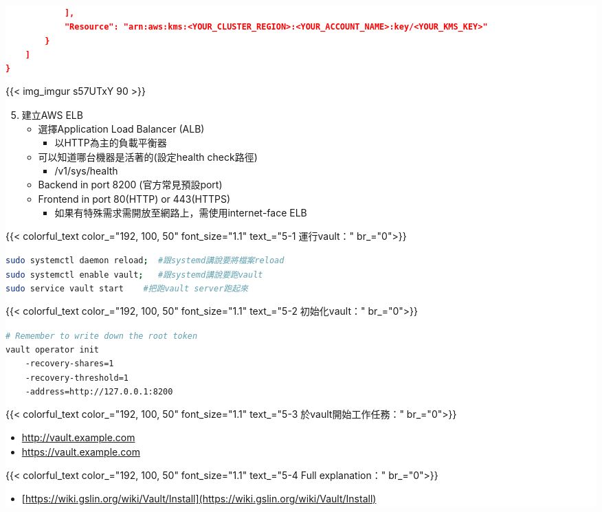 ```json
			],
			"Resource": "arn:aws:kms:<YOUR_CLUSTER_REGION>:<YOUR_ACCOUNT_NAME>:key/<YOUR_KMS_KEY>"
		}
	]
}
```
{{< img_imgur s57UTxY 90 >}}

5. 建立AWS ELB
   - 選擇Application Load Balancer (ALB)
     - 以HTTP為主的負載平衡器
   - 可以知道哪台機器是活著的(設定health check路徑)
     - /v1/sys/health
   - Backend in port 8200 (官方常見預設port)
   - Frontend in port 80(HTTP) or 443(HTTPS)
     - 如果有特殊需求需開放至網路上，需使用internet-face ELB

{{< colorful_text color_="192, 100, 50" font_size="1.1" text_="5-1 運行vault：" br_="0">}}
```bash
sudo systemctl daemon reload;  #跟systemd講說要將檔案reload
sudo systemctl enable vault;   #跟systemd講說要跑vault
sudo service vault start    #把跑vault server跑起來
```
{{< colorful_text color_="192, 100, 50" font_size="1.1" text_="5-2 初始化vault：" br_="0">}}
```bash
# Remember to write down the root token
vault operator init
	-recovery-shares=1
	-recovery-threshold=1
	-address=http://127.0.0.1:8200
```
{{< colorful_text color_="192, 100, 50" font_size="1.1" text_="5-3 於vault開始工作任務：" br_="0">}}
* http://vault.example.com
* https://vault.example.com

{{< colorful_text color_="192, 100, 50" font_size="1.1" text_="5-4 Full explanation：" br_="0">}}
* [https://wiki.gslin.org/wiki/Vault/Install](https://wiki.gslin.org/wiki/Vault/Install)